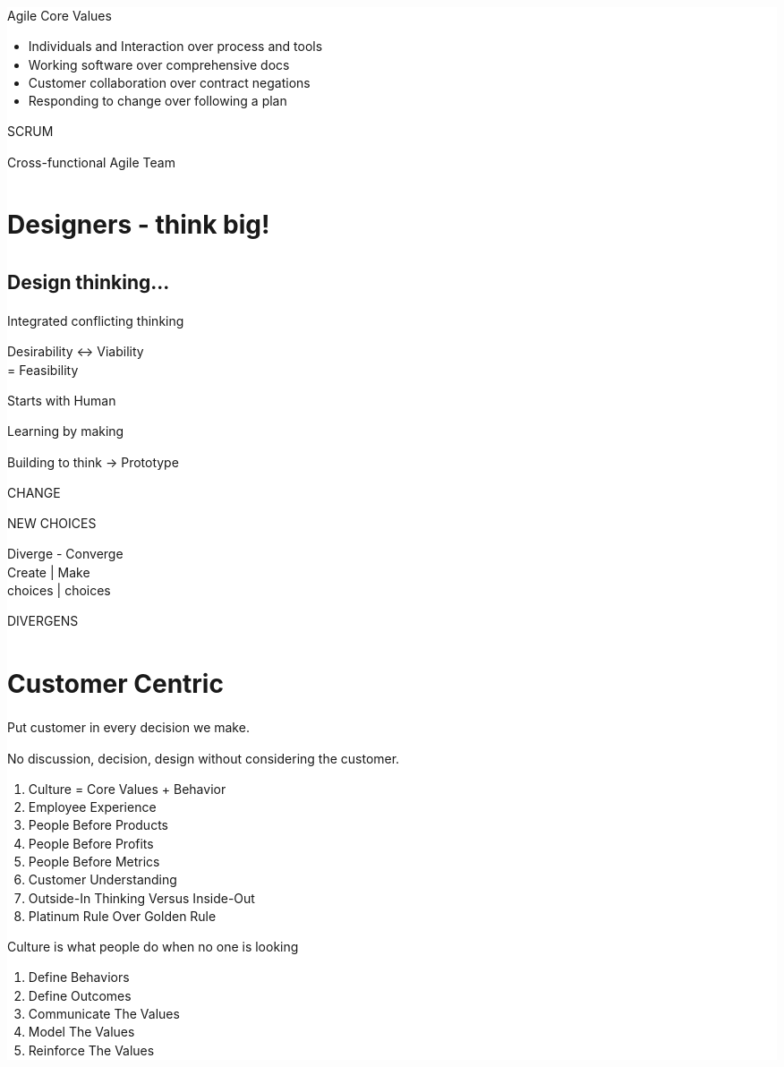 Agile Core Values

*   Individuals and Interaction over process and tools
*   Working software over comprehensive docs
*   Customer collaboration over contract negations
*   Responding to change over following a plan

SCRUM

Cross-functional Agile Team

# Designers - think big!

## Design thinking...
Integrated conflicting thinking

Desirability <-> Viability  
\= Feasibility

Starts with Human

Learning by making

Building to think -> Prototype

CHANGE

NEW CHOICES

Diverge - Converge  
Create | Make  
choices | choices

DIVERGENS

# Customer Centric

Put customer in every decision we make.

No discussion, decision, design without considering the customer.

1.  Culture = Core Values + Behavior
2.  Employee Experience
3.  People Before Products
4.  People Before Profits
5.  People Before Metrics
6.  Customer Understanding
7.  Outside-In Thinking Versus Inside-Out
8.  Platinum Rule Over Golden Rule

Culture is what people do when no one is looking

1.  Define Behaviors
2.  Define Outcomes
3.  Communicate The Values
4.  Model The Values
5.  Reinforce The Values
